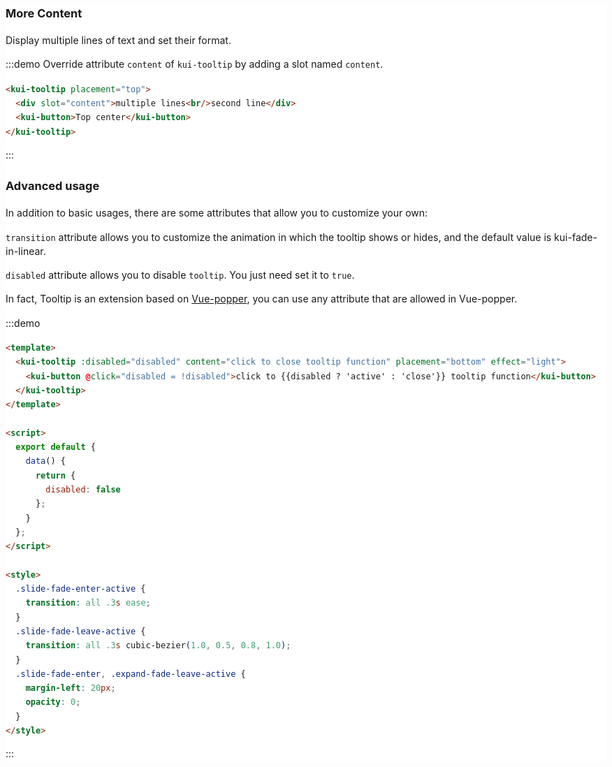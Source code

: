 ### More Content

Display multiple lines of text and set their format.

:::demo Override attribute `content` of `kui-tooltip` by adding a slot named `content`.
```html
<kui-tooltip placement="top">
  <div slot="content">multiple lines<br/>second line</div>
  <kui-button>Top center</kui-button>
</kui-tooltip>
```
:::

### Advanced usage

In addition to basic usages, there are some attributes that allow you to customize your own:

`transition` attribute allows you to customize the animation in which the tooltip shows or hides, and the default value is kui-fade-in-linear.

`disabled` attribute allows you to disable `tooltip`. You just need set it to `true`.

In fact, Tooltip is an extension based on [Vue-popper](https://github.com/karman-component/vue-popper), you can use any attribute that are allowed in Vue-popper.

:::demo
```html
<template>
  <kui-tooltip :disabled="disabled" content="click to close tooltip function" placement="bottom" effect="light">
    <kui-button @click="disabled = !disabled">click to {{disabled ? 'active' : 'close'}} tooltip function</kui-button>
  </kui-tooltip>
</template>

<script>
  export default {
    data() {
      return {
        disabled: false
      };
    }
  };
</script>

<style>
  .slide-fade-enter-active {
    transition: all .3s ease;
  }
  .slide-fade-leave-active {
    transition: all .3s cubic-bezier(1.0, 0.5, 0.8, 1.0);
  }
  .slide-fade-enter, .expand-fade-leave-active {
    margin-left: 20px;
    opacity: 0;
  }
</style>
```
:::
